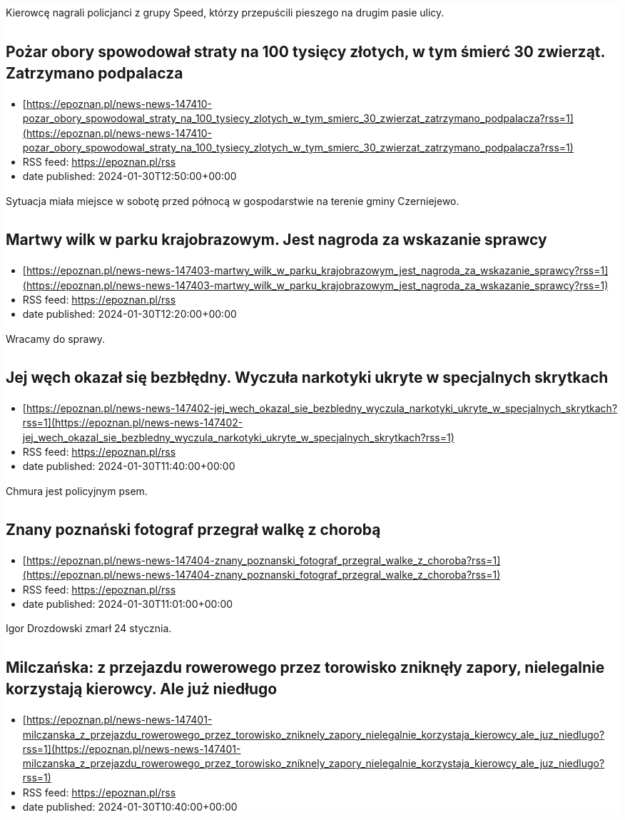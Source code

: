 Kierowcę nagrali policjanci z grupy Speed, którzy przepuścili pieszego na drugim pasie ulicy.

## Pożar obory spowodował straty na 100 tysięcy złotych, w tym śmierć 30 zwierząt. Zatrzymano podpalacza
 - [https://epoznan.pl/news-news-147410-pozar_obory_spowodowal_straty_na_100_tysiecy_zlotych_w_tym_smierc_30_zwierzat_zatrzymano_podpalacza?rss=1](https://epoznan.pl/news-news-147410-pozar_obory_spowodowal_straty_na_100_tysiecy_zlotych_w_tym_smierc_30_zwierzat_zatrzymano_podpalacza?rss=1)
 - RSS feed: https://epoznan.pl/rss
 - date published: 2024-01-30T12:50:00+00:00

Sytuacja miała miejsce w sobotę przed północą w gospodarstwie na terenie gminy Czerniejewo.

## Martwy wilk w parku krajobrazowym. Jest nagroda za wskazanie sprawcy
 - [https://epoznan.pl/news-news-147403-martwy_wilk_w_parku_krajobrazowym_jest_nagroda_za_wskazanie_sprawcy?rss=1](https://epoznan.pl/news-news-147403-martwy_wilk_w_parku_krajobrazowym_jest_nagroda_za_wskazanie_sprawcy?rss=1)
 - RSS feed: https://epoznan.pl/rss
 - date published: 2024-01-30T12:20:00+00:00

Wracamy do sprawy.

## Jej węch okazał się bezbłędny. Wyczuła narkotyki ukryte w specjalnych skrytkach
 - [https://epoznan.pl/news-news-147402-jej_wech_okazal_sie_bezbledny_wyczula_narkotyki_ukryte_w_specjalnych_skrytkach?rss=1](https://epoznan.pl/news-news-147402-jej_wech_okazal_sie_bezbledny_wyczula_narkotyki_ukryte_w_specjalnych_skrytkach?rss=1)
 - RSS feed: https://epoznan.pl/rss
 - date published: 2024-01-30T11:40:00+00:00

Chmura jest policyjnym psem.

## Znany poznański fotograf przegrał walkę z chorobą
 - [https://epoznan.pl/news-news-147404-znany_poznanski_fotograf_przegral_walke_z_choroba?rss=1](https://epoznan.pl/news-news-147404-znany_poznanski_fotograf_przegral_walke_z_choroba?rss=1)
 - RSS feed: https://epoznan.pl/rss
 - date published: 2024-01-30T11:01:00+00:00

Igor Drozdowski zmarł 24 stycznia.

## Milczańska: z przejazdu rowerowego przez torowisko zniknęły zapory, nielegalnie korzystają kierowcy. Ale już niedługo
 - [https://epoznan.pl/news-news-147401-milczanska_z_przejazdu_rowerowego_przez_torowisko_zniknely_zapory_nielegalnie_korzystaja_kierowcy_ale_juz_niedlugo?rss=1](https://epoznan.pl/news-news-147401-milczanska_z_przejazdu_rowerowego_przez_torowisko_zniknely_zapory_nielegalnie_korzystaja_kierowcy_ale_juz_niedlugo?rss=1)
 - RSS feed: https://epoznan.pl/rss
 - date published: 2024-01-30T10:40:00+00:00
